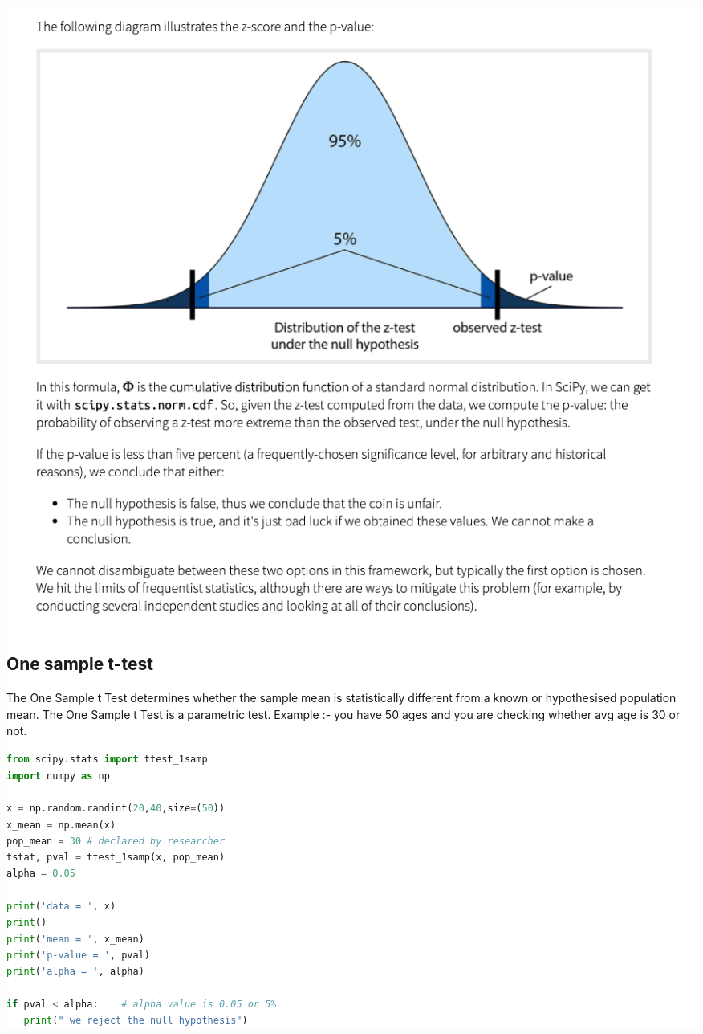 ![](images/coin_toss_02.png)

## One sample t-test
The One Sample t Test determines whether the sample mean is statistically different from a
known or hypothesised population mean. The One Sample t Test is a parametric test.
Example :- you have 50 ages and you are checking whether avg age is 30 or not.
```python
from scipy.stats import ttest_1samp
import numpy as np

x = np.random.randint(20,40,size=(50))
x_mean = np.mean(x)
pop_mean = 30 # declared by researcher
tstat, pval = ttest_1samp(x, pop_mean)
alpha = 0.05

print('data = ', x)
print()
print('mean = ', x_mean)
print('p-value = ', pval)
print('alpha = ', alpha)

if pval < alpha:    # alpha value is 0.05 or 5%
   print(" we reject the null hypothesis")
```